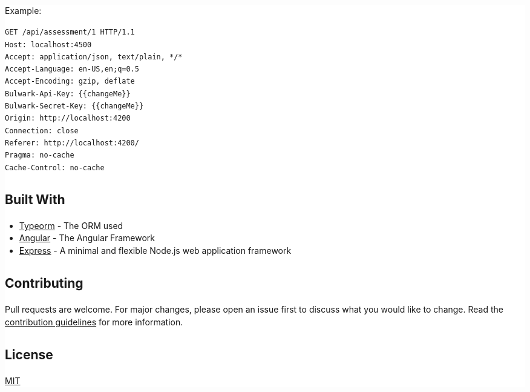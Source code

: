 Example:

```
GET /api/assessment/1 HTTP/1.1
Host: localhost:4500
Accept: application/json, text/plain, */*
Accept-Language: en-US,en;q=0.5
Accept-Encoding: gzip, deflate
Bulwark-Api-Key: {{changeMe}}
Bulwark-Secret-Key: {{changeMe}}
Origin: http://localhost:4200
Connection: close
Referer: http://localhost:4200/
Pragma: no-cache
Cache-Control: no-cache
```

## Built With

- [Typeorm](https://typeorm.io/#/) - The ORM used
- [Angular](https://angular.io/) - The Angular Framework
- [Express](https://expressjs.com/) - A minimal and flexible Node.js web application framework

## Contributing

Pull requests are welcome. For major changes, please open an issue first to discuss what you would like to change. Read the [contribution guidelines](CONTRIBUTING.md) for more information.

## License

[MIT](https://choosealicense.com/licenses/mit/)
